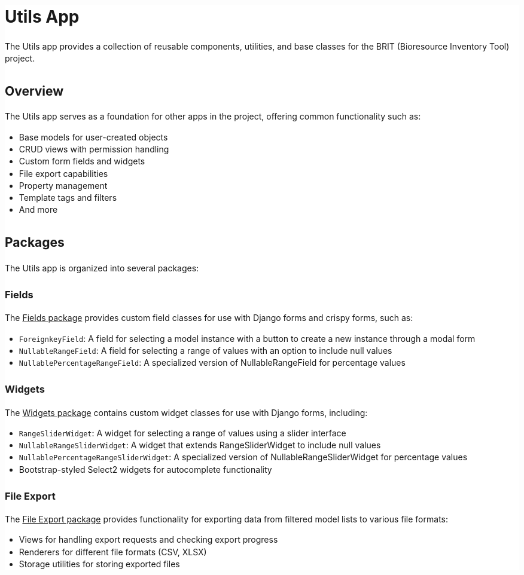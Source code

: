 # Utils App

The Utils app provides a collection of reusable components, utilities, and base classes for the BRIT (Bioresource Inventory Tool) project.

## Overview

The Utils app serves as a foundation for other apps in the project, offering common functionality such as:

- Base models for user-created objects
- CRUD views with permission handling
- Custom form fields and widgets
- File export capabilities
- Property management
- Template tags and filters
- And more

## Packages

The Utils app is organized into several packages:

### Fields

The [Fields package](fields/README.md) provides custom field classes for use with Django forms and crispy forms, such as:

- `ForeignkeyField`: A field for selecting a model instance with a button to create a new instance through a modal form
- `NullableRangeField`: A field for selecting a range of values with an option to include null values
- `NullablePercentageRangeField`: A specialized version of NullableRangeField for percentage values

### Widgets

The [Widgets package](widgets/README.md) contains custom widget classes for use with Django forms, including:

- `RangeSliderWidget`: A widget for selecting a range of values using a slider interface
- `NullableRangeSliderWidget`: A widget that extends RangeSliderWidget to include null values
- `NullablePercentageRangeSliderWidget`: A specialized version of NullableRangeSliderWidget for percentage values
- Bootstrap-styled Select2 widgets for autocomplete functionality

### File Export

The [File Export package](file_export/README.md) provides functionality for exporting data from filtered model lists to various file formats:

- Views for handling export requests and checking export progress
- Renderers for different file formats (CSV, XLSX)
- Storage utilities for storing exported files
